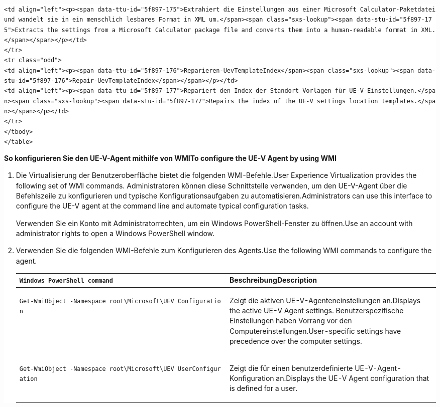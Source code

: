     <td align="left"><p><span data-ttu-id="5f897-175">Extrahiert die Einstellungen aus einer Microsoft Calculator-Paketdatei und wandelt sie in ein menschlich lesbares Format in XML um.</span><span class="sxs-lookup"><span data-stu-id="5f897-175">Extracts the settings from a Microsoft Calculator package file and converts them into a human-readable format in XML.</span></span></p></td>
    </tr>
    <tr class="odd">
    <td align="left"><p><span data-ttu-id="5f897-176">Reparieren-UevTemplateIndex</span><span class="sxs-lookup"><span data-stu-id="5f897-176">Repair-UevTemplateIndex</span></span></p></td>
    <td align="left"><p><span data-ttu-id="5f897-177">Repariert den Index der Standort Vorlagen für UE-V-Einstellungen.</span><span class="sxs-lookup"><span data-stu-id="5f897-177">Repairs the index of the UE-V settings location templates.</span></span></p></td>
    </tr>
    </tbody>
    </table>



**<span data-ttu-id="5f897-178">So konfigurieren Sie den UE-V-Agent mithilfe von WMI</span><span class="sxs-lookup"><span data-stu-id="5f897-178">To configure the UE-V Agent by using WMI</span></span>**

1.  <span data-ttu-id="5f897-179">Die Virtualisierung der Benutzeroberfläche bietet die folgenden WMI-Befehle.</span><span class="sxs-lookup"><span data-stu-id="5f897-179">User Experience Virtualization provides the following set of WMI commands.</span></span> <span data-ttu-id="5f897-180">Administratoren können diese Schnittstelle verwenden, um den UE-V-Agent über die Befehlszeile zu konfigurieren und typische Konfigurationsaufgaben zu automatisieren.</span><span class="sxs-lookup"><span data-stu-id="5f897-180">Administrators can use this interface to configure the UE-V agent at the command line and automate typical configuration tasks.</span></span>

    <span data-ttu-id="5f897-181">Verwenden Sie ein Konto mit Administratorrechten, um ein Windows PowerShell-Fenster zu öffnen.</span><span class="sxs-lookup"><span data-stu-id="5f897-181">Use an account with administrator rights to open a Windows PowerShell window.</span></span>

2.  <span data-ttu-id="5f897-182">Verwenden Sie die folgenden WMI-Befehle zum Konfigurieren des Agents.</span><span class="sxs-lookup"><span data-stu-id="5f897-182">Use the following WMI commands to configure the agent.</span></span>

    <table>
    <colgroup>
    <col width="50%" />
    <col width="50%" />
    </colgroup>
    <thead>
    <tr class="header">
    <th align="left"><code>Windows PowerShell command</code></th>
    <th align="left"><span data-ttu-id="5f897-183">Beschreibung</span><span class="sxs-lookup"><span data-stu-id="5f897-183">Description</span></span></th>
    </tr>
    </thead>
    <tbody>
    <tr class="odd">
    <td align="left"><p><code>Get-WmiObject -Namespace root\Microsoft\UEV Configuration</code></p>
    <p></p></td>
    <td align="left"><p><span data-ttu-id="5f897-184">Zeigt die aktiven UE-V-Agenteneinstellungen an.</span><span class="sxs-lookup"><span data-stu-id="5f897-184">Displays the active UE-V Agent settings.</span></span> <span data-ttu-id="5f897-185">Benutzerspezifische Einstellungen haben Vorrang vor den Computereinstellungen.</span><span class="sxs-lookup"><span data-stu-id="5f897-185">User-specific settings have precedence over the computer settings.</span></span></p></td>
    </tr>
    <tr class="even">
    <td align="left"><p><code>Get-WmiObject -Namespace root\Microsoft\UEV UserConfiguration</code></p></td>
    <td align="left"><p><span data-ttu-id="5f897-186">Zeigt die für einen benutzerdefinierte UE-V-Agent-Konfiguration an.</span><span class="sxs-lookup"><span data-stu-id="5f897-186">Displays the UE-V Agent configuration that is defined for a user.</span></span></p></td>
    </tr>
    <tr class="odd">